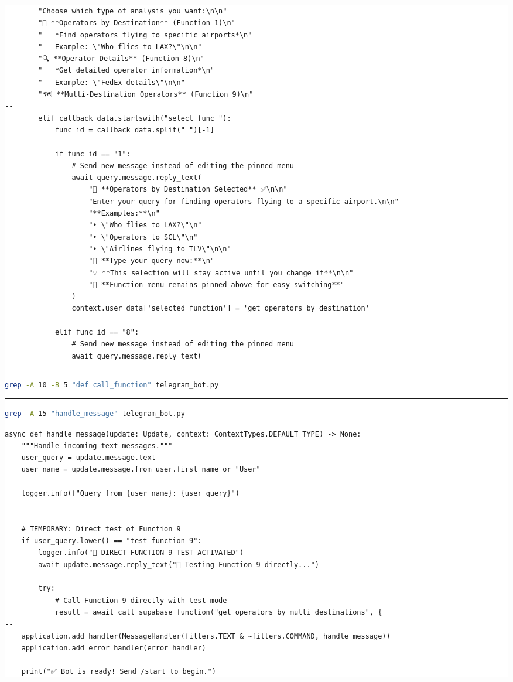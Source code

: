 ```
        "Choose which type of analysis you want:\n\n"
        "🏢 **Operators by Destination** (Function 1)\n"
        "   *Find operators flying to specific airports*\n"
        "   Example: \"Who flies to LAX?\"\n\n"
        "🔍 **Operator Details** (Function 8)\n"
        "   *Get detailed operator information*\n"
        "   Example: \"FedEx details\"\n\n"
        "🗺️ **Multi-Destination Operators** (Function 9)\n"
--
        elif callback_data.startswith("select_func_"):
            func_id = callback_data.split("_")[-1]
            
            if func_id == "1":
                # Send new message instead of editing the pinned menu
                await query.message.reply_text(
                    "🏢 **Operators by Destination Selected** ✅\n\n"
                    "Enter your query for finding operators flying to a specific airport.\n\n"
                    "**Examples:**\n"
                    "• \"Who flies to LAX?\"\n"
                    "• \"Operators to SCL\"\n"
                    "• \"Airlines flying to TLV\"\n\n"
                    "💬 **Type your query now:**\n"
                    "💡 **This selection will stay active until you change it**\n\n"
                    "📌 **Function menu remains pinned above for easy switching**"
                )
                context.user_data['selected_function'] = 'get_operators_by_destination'
                
            elif func_id == "8":
                # Send new message instead of editing the pinned menu
                await query.message.reply_text(
```

---

```bash
grep -A 10 -B 5 "def call_function" telegram_bot.py
```

---

```bash
grep -A 15 "handle_message" telegram_bot.py
```

```
async def handle_message(update: Update, context: ContextTypes.DEFAULT_TYPE) -> None:
    """Handle incoming text messages."""
    user_query = update.message.text
    user_name = update.message.from_user.first_name or "User"
    
    logger.info(f"Query from {user_name}: {user_query}")
    
    
    # TEMPORARY: Direct test of Function 9
    if user_query.lower() == "test function 9":
        logger.info("🧪 DIRECT FUNCTION 9 TEST ACTIVATED")
        await update.message.reply_text("🧪 Testing Function 9 directly...")
        
        try:
            # Call Function 9 directly with test mode
            result = await call_supabase_function("get_operators_by_multi_destinations", {
--
    application.add_handler(MessageHandler(filters.TEXT & ~filters.COMMAND, handle_message))
    application.add_error_handler(error_handler)
    
    print("✅ Bot is ready! Send /start to begin.")
```
